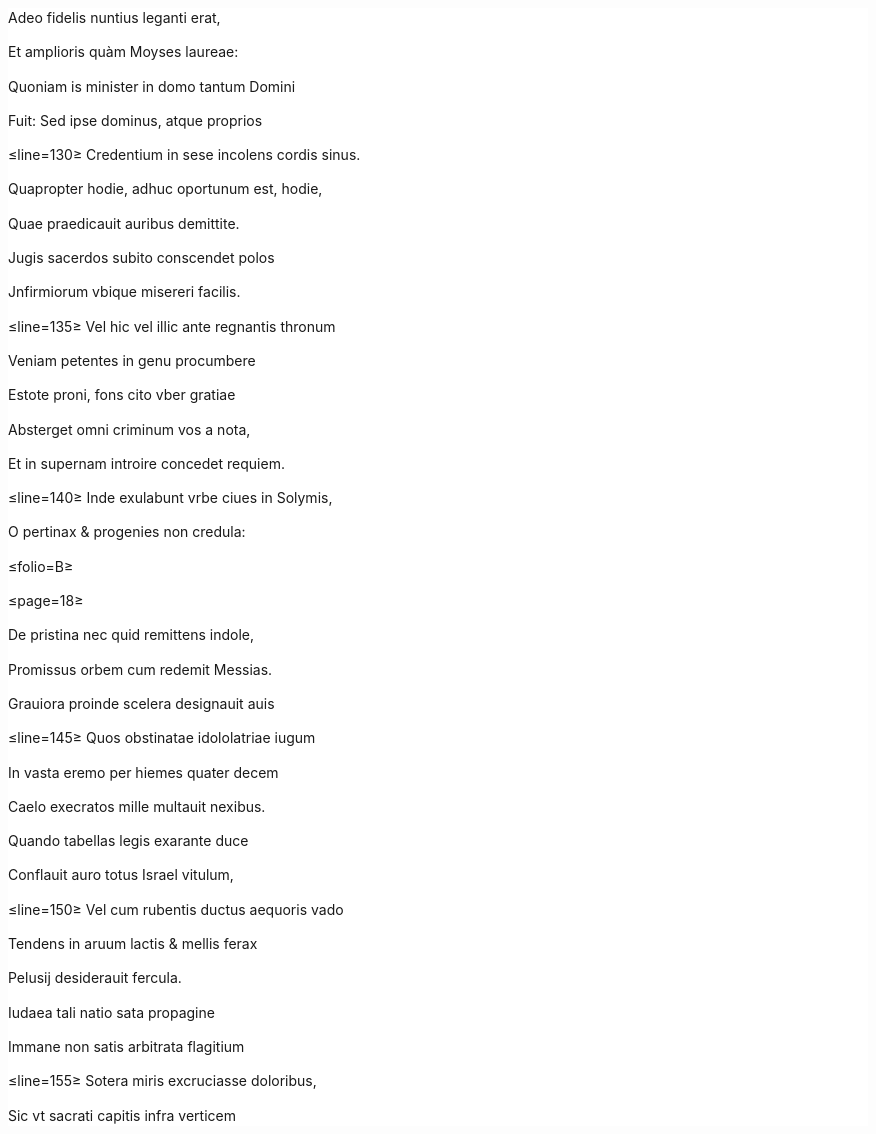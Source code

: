 Adeo fidelis nuntius leganti erat,

Et amplioris quàm Moyses laureae:

Quoniam is minister in domo tantum Domini

Fuit: Sed ipse dominus, atque proprios

≤line=130≥ Credentium in sese incolens cordis sinus.

Quapropter hodie, adhuc oportunum est, hodie,

Quae praedicauit auribus demittite.

Jugis sacerdos subito conscendet polos

Jnfirmiorum vbique misereri facilis.

≤line=135≥ Vel hic vel illic ante regnantis thronum

Veniam petentes in genu procumbere

Estote proni, fons cito vber gratiae

Absterget omni criminum vos a nota,

Et in supernam introire concedet requiem.

≤line=140≥ Inde exulabunt vrbe ciues in Solymis,

O pertinax & progenies non credula:

≤folio=B≥

≤page=18≥

De pristina nec quid remittens indole,

Promissus orbem cum redemit Messias.

Grauiora proinde scelera designauit auis

≤line=145≥ Quos obstinatae idololatriae iugum

In vasta eremo per hiemes quater decem

Caelo execratos mille multauit nexibus.

Quando tabellas legis exarante duce

Conflauit auro totus Israel vitulum,

≤line=150≥ Vel cum rubentis ductus aequoris vado

Tendens in aruum lactis & mellis ferax

Pelusij desiderauit fercula.

Iudaea tali natio sata propagine

Immane non satis arbitrata flagitium

≤line=155≥ Sotera miris excruciasse doloribus,

Sic vt sacrati capitis infra verticem
